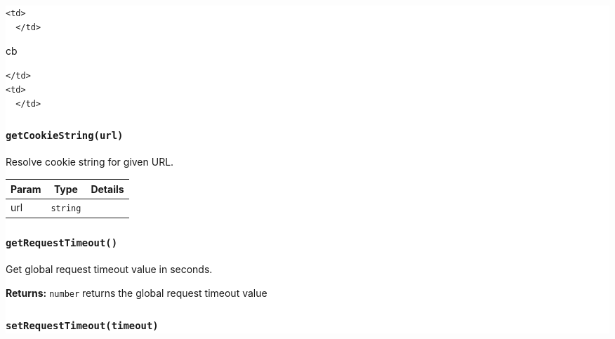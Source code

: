     <td>
      </td>
  </tr>
  
  <tr>
    <td>
      cb</td>
    <td>
      
    </td>
    <td>
      </td>
  </tr>
  </tbody>
</table>

<h3><a class="anchor" name="getCookieString" href="#getCookieString"></a><code>getCookieString(url)</code></h3>




Resolve cookie string for given URL.
<table class="table param-table" style="margin:0;">
  <thead>
  <tr>
    <th>Param</th>
    <th>Type</th>
    <th>Details</th>
  </tr>
  </thead>
  <tbody>
  <tr>
    <td>
      url</td>
    <td>
      <code>string</code>
    </td>
    <td>
      </td>
  </tr>
  </tbody>
</table>

<h3><a class="anchor" name="getRequestTimeout" href="#getRequestTimeout"></a><code>getRequestTimeout()</code></h3>




Get global request timeout value in seconds.


<div class="return-value" markdown="1">
  <i class="icon ion-arrow-return-left"></i>
  <b>Returns:</b> <code>number</code> returns the global request timeout value
</div><h3><a class="anchor" name="setRequestTimeout" href="#setRequestTimeout"></a><code>setRequestTimeout(timeout)</code></h3>
